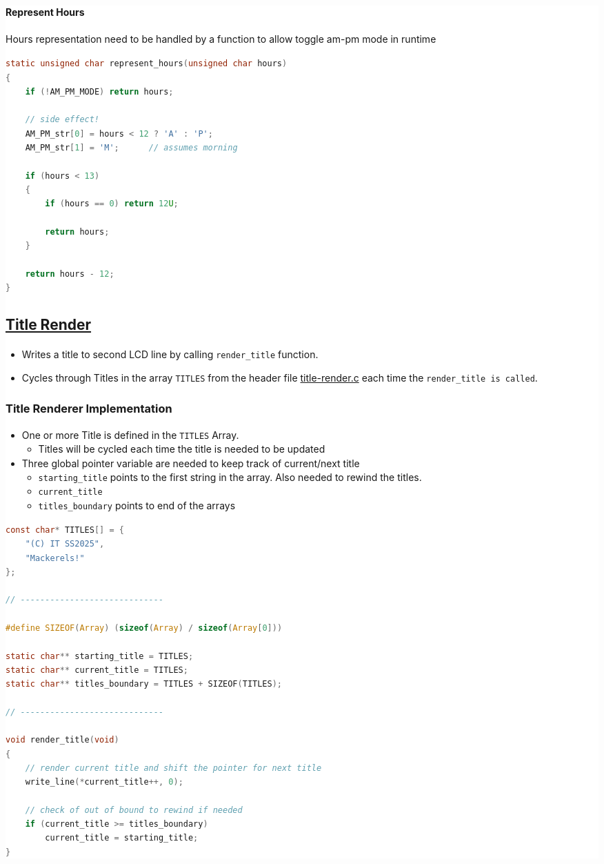 #### Represent Hours

Hours representation need to be handled by a function to allow toggle am-pm mode in runtime

```C
static unsigned char represent_hours(unsigned char hours)
{
    if (!AM_PM_MODE) return hours;

    // side effect!
    AM_PM_str[0] = hours < 12 ? 'A' : 'P';
    AM_PM_str[1] = 'M';      // assumes morning

    if (hours < 13)
    {
        if (hours == 0) return 12U;

        return hours;
    }

    return hours - 12;
}
```

## [Title Render][path:title-render.c]

- Writes a title to second LCD line by calling `render_title` function.

- Cycles through Titles in the array `TITLES` from the header file [title-render.c][path:title-render.c] each time the `render_title is called`.

[path:title-render.c]: title-render.c

### Title Renderer Implementation

- One or more Title is defined in the `TITLES` Array.
  - Titles will be cycled each time the title is needed to be updated
- Three global pointer variable are needed to keep track of current/next title
  - `starting_title` points to the first string in the array. Also needed to rewind the titles.
  - `current_title`
  - `titles_boundary` points to end of the arrays

```C
const char* TITLES[] = {
    "(C) IT SS2025",
    "Mackerels!"
};

// -----------------------------

#define SIZEOF(Array) (sizeof(Array) / sizeof(Array[0]))

static char** starting_title = TITLES;
static char** current_title = TITLES;
static char** titles_boundary = TITLES + SIZEOF(TITLES);

// -----------------------------

void render_title(void)
{
    // render current title and shift the pointer for next title
    write_line(*current_title++, 0);

    // check of out of bound to rewind if needed
    if (current_title >= titles_boundary)
        current_title = starting_title;
}
```